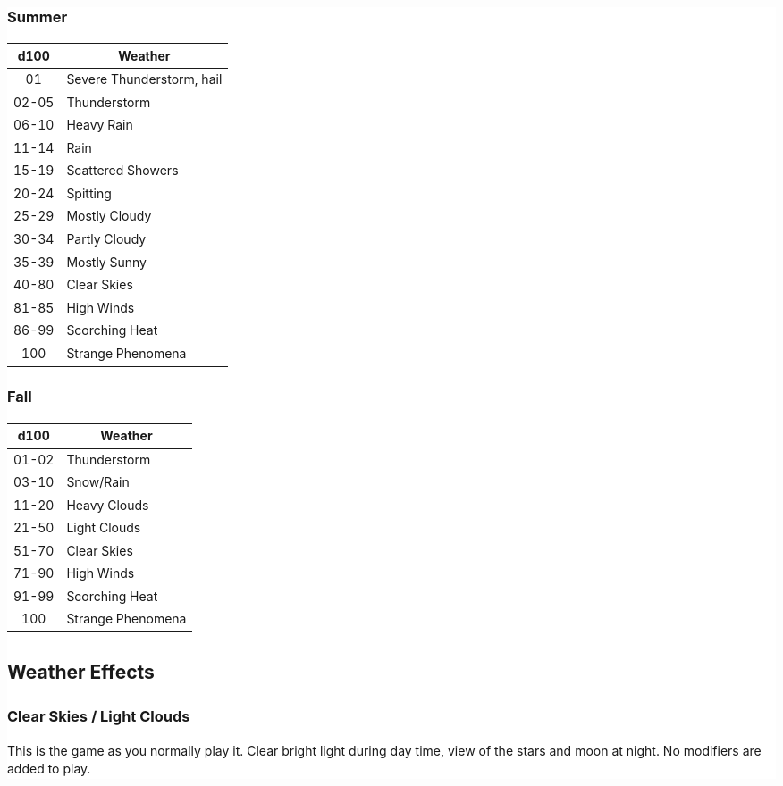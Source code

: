 ### Summer

| d100  | Weather                   |
|:-----:| ------------------------- |
|  01   | Severe Thunderstorm, hail | 
| 02-05 | Thunderstorm              |
| 06-10 | Heavy Rain                |
| 11-14 | Rain                      |
| 15-19 | Scattered Showers         |
| 20-24 | Spitting                  |
| 25-29 | Mostly Cloudy             |
| 30-34 | Partly Cloudy             |
| 35-39 | Mostly Sunny              |
| 40-80 | Clear Skies               |
| 81-85 | High Winds                |
| 86-99 | Scorching Heat            |
|  100  | Strange Phenomena         |

### Fall

| d100  | Weather           |
|:-----:| ----------------- |
| 01-02 | Thunderstorm      |
| 03-10 | Snow/Rain         |
| 11-20 | Heavy Clouds      |
| 21-50 | Light Clouds      |
| 51-70 | Clear Skies       |
| 71-90 | High Winds        |
| 91-99 | Scorching Heat    |
|  100  | Strange Phenomena |

## Weather Effects

### Clear Skies / Light Clouds

This is the game as you normally play it. Clear bright light during day time, view of the stars and moon at night. No modifiers are added to play.
